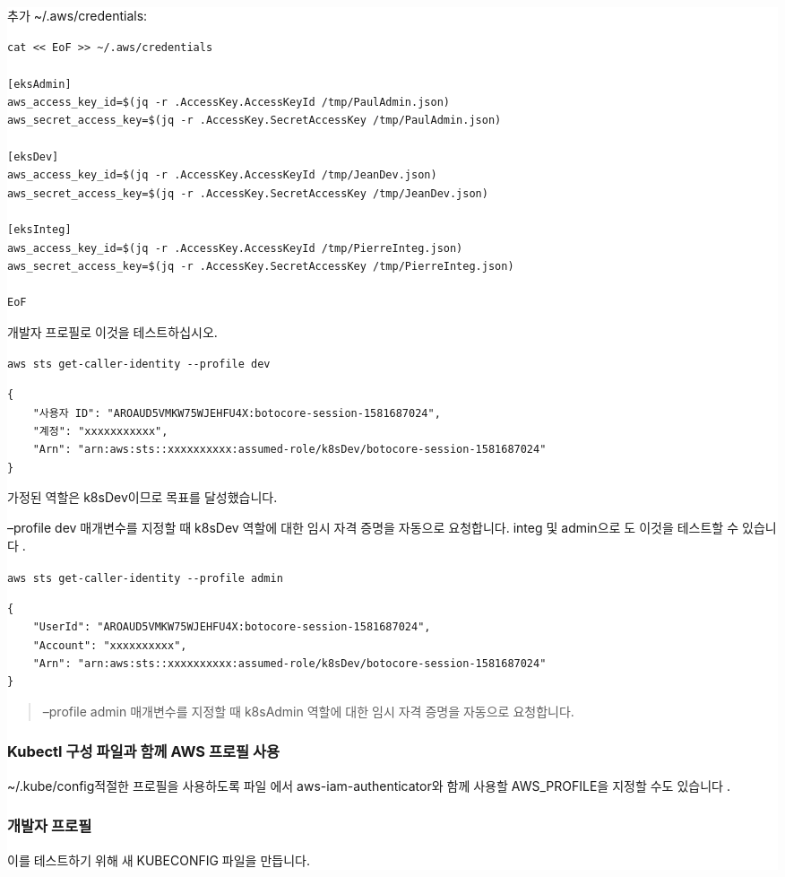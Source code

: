 추가 ~/.aws/credentials:

```
cat << EoF >> ~/.aws/credentials

[eksAdmin]
aws_access_key_id=$(jq -r .AccessKey.AccessKeyId /tmp/PaulAdmin.json)
aws_secret_access_key=$(jq -r .AccessKey.SecretAccessKey /tmp/PaulAdmin.json)

[eksDev]
aws_access_key_id=$(jq -r .AccessKey.AccessKeyId /tmp/JeanDev.json)
aws_secret_access_key=$(jq -r .AccessKey.SecretAccessKey /tmp/JeanDev.json)

[eksInteg]
aws_access_key_id=$(jq -r .AccessKey.AccessKeyId /tmp/PierreInteg.json)
aws_secret_access_key=$(jq -r .AccessKey.SecretAccessKey /tmp/PierreInteg.json)

EoF
```

개발자 프로필로 이것을 테스트하십시오.

```
aws sts get-caller-identity --profile dev
```

```
{
    "사용자 ID": "AROAUD5VMKW75WJEHFU4X:botocore-session-1581687024",
    "계정": "xxxxxxxxxxx",
    "Arn": "arn:aws:sts::xxxxxxxxxx:assumed-role/k8sDev/botocore-session-1581687024"
}
```

가정된 역할은 k8sDev이므로 목표를 달성했습니다.

–profile dev 매개변수를 지정할 때 k8sDev 역할에 대한 임시 자격 증명을 자동으로 요청합니다. integ 및 admin으로 도 이것을 테스트할 수 있습니다 .

```
aws sts get-caller-identity --profile admin
```

```
{
    "UserId": "AROAUD5VMKW75WJEHFU4X:botocore-session-1581687024",
    "Account": "xxxxxxxxxx",
    "Arn": "arn:aws:sts::xxxxxxxxxx:assumed-role/k8sDev/botocore-session-1581687024"
}
```

> –profile admin 매개변수를 지정할 때 k8sAdmin 역할에 대한 임시 자격 증명을 자동으로 요청합니다.

### Kubectl 구성 파일과 함께 AWS 프로필 사용
~/.kube/config적절한 프로필을 사용하도록 파일 에서 aws-iam-authenticator와 함께 사용할 AWS_PROFILE을 지정할 수도 있습니다 .

### 개발자 프로필
이를 테스트하기 위해 새 KUBECONFIG 파일을 만듭니다.
